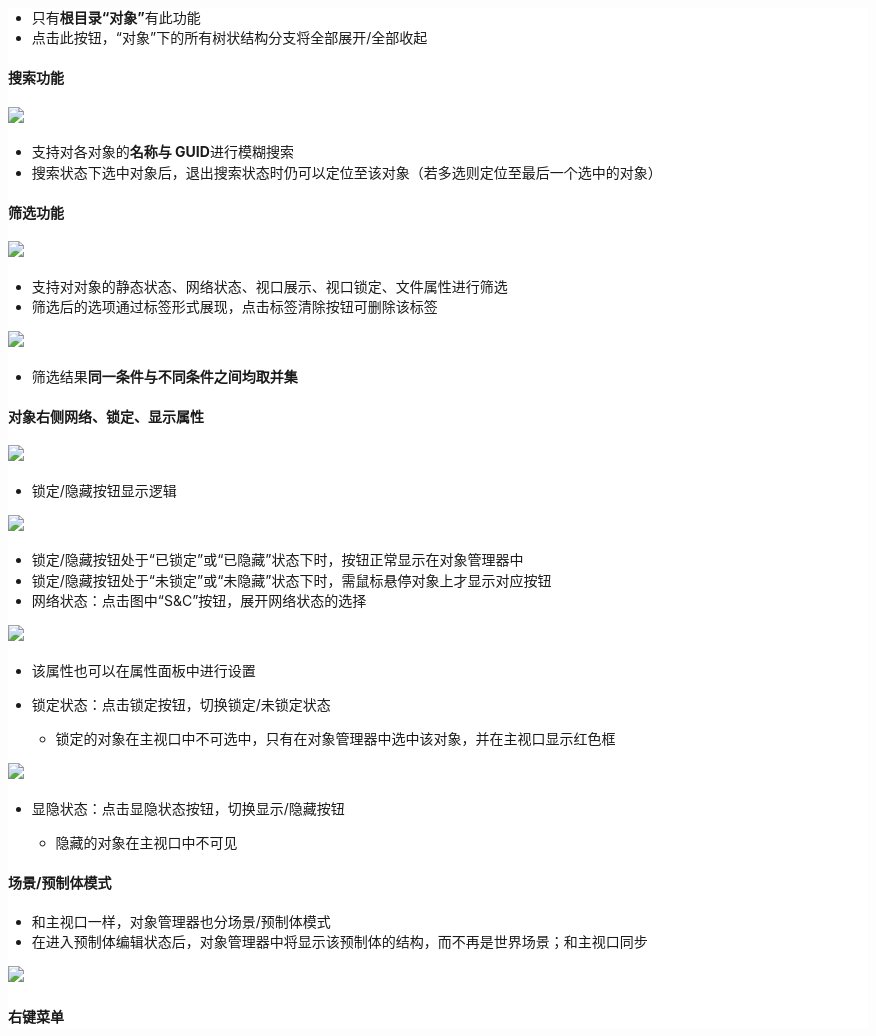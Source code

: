 - 只有<strong>根目录“对象”</strong>有此功能
- 点击此按钮，“对象”下的所有树状结构分支将全部展开/全部收起

#### 搜索功能

![](https://wstatic-a1.233leyuan.com/productdocs/static/boxcn1y4mBZqCf6hEC3LmDJtNEd.png)

- 支持对各对象的<strong>名称与 GUID</strong>进行模糊搜索
- 搜索状态下选中对象后，退出搜索状态时仍可以定位至该对象（若多选则定位至最后一个选中的对象）

#### 筛选功能

![](https://wstatic-a1.233leyuan.com/productdocs/static/boxcn03zoH1xjlCnTuJswrgqldb.png)

- 支持对对象的静态状态、网络状态、视口展示、视口锁定、文件属性进行筛选
- 筛选后的选项通过标签形式展现，点击标签清除按钮可删除该标签

![](https://wstatic-a1.233leyuan.com/productdocs/static/boxcnsjNPFqqGqvxXjvwHIAy0Sh.png)

- 筛选结果<strong>同一条件与不同条件之间均取并集</strong>

#### 对象右侧网络、锁定、显示属性

![](https://wstatic-a1.233leyuan.com/productdocs/static/boxcnCxxgXlFrN4tkGGelENYpzf.png)

- 锁定/隐藏按钮显示逻辑

![](https://wstatic-a1.233leyuan.com/productdocs/static/boxcnJV6z6OZqJbZ9ZLO2c7NQh2.png)

- 锁定/隐藏按钮处于“已锁定”或“已隐藏”状态下时，按钮正常显示在对象管理器中
- 锁定/隐藏按钮处于“未锁定”或“未隐藏”状态下时，需鼠标悬停对象上才显示对应按钮
- 网络状态：点击图中“S&C”按钮，展开网络状态的选择

![](https://wstatic-a1.233leyuan.com/productdocs/static/boxcnaHCFMSbQLQfi8yS2EDjrRg.png)

- 该属性也可以在属性面板中进行设置
- 锁定状态：点击锁定按钮，切换锁定/未锁定状态

  - 锁定的对象在主视口中不可选中，只有在对象管理器中选中该对象，并在主视口显示红色框

![](https://wstatic-a1.233leyuan.com/productdocs/static/boxcnr0tDFCUQIXguMMMYyCm0Qh.png)

- 显隐状态：点击显隐状态按钮，切换显示/隐藏按钮

  - 隐藏的对象在主视口中不可见

#### 场景/预制体模式

- 和主视口一样，对象管理器也分场景/预制体模式
- 在进入预制体编辑状态后，对象管理器中将显示该预制体的结构，而不再是世界场景；和主视口同步

![](https://wstatic-a1.233leyuan.com/productdocs/static/boxcnGnUv4Pn2jiJsO1mWI9fldb.png)

#### 右键菜单
